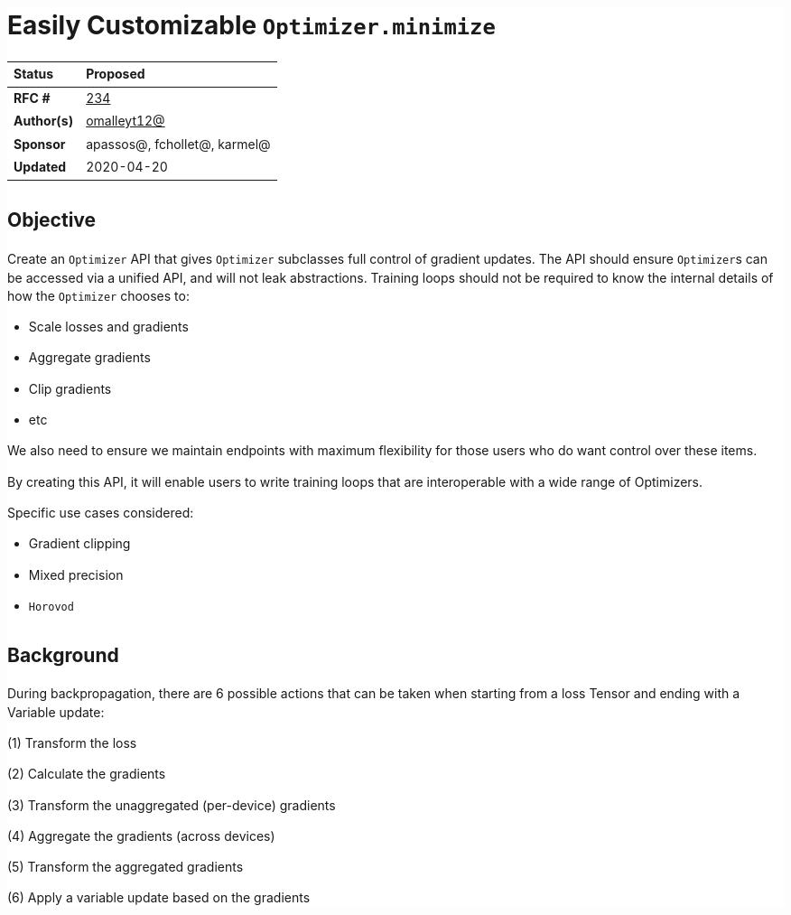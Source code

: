 # Easily Customizable `Optimizer.minimize`


| Status        | Proposed       |
:-------------- |:---------------------------------------------------- |
| **RFC #**     | [234](https://github.com/tensorflow/community/pull/234) |
| **Author(s)** | [omalleyt12@](https://github.com/omalleyt12) |
| **Sponsor**   | apassos@, fchollet@, karmel@                 |
| **Updated**   | 2020-04-20                                           |

## Objective

Create an `Optimizer` API that gives `Optimizer` subclasses full control of gradient updates. The API should ensure `Optimizer`s can be accessed via a unified API, and will not leak abstractions. Training loops should not be required to know the internal details of how the `Optimizer` chooses to:

* Scale losses and gradients

* Aggregate gradients

* Clip gradients

* etc

We also need to ensure we maintain endpoints with maximum flexibility for those users who do want control over these items.

By creating this API, it will enable users to write training loops that are interoperable with a wide range of Optimizers.

Specific use cases considered:

* Gradient clipping

* Mixed precision

* `Horovod`

## Background

During backpropagation, there are 6 possible actions that can be taken when starting from a loss Tensor and ending with a Variable update:

(1) Transform the loss

(2) Calculate the gradients

(3) Transform the unaggregated (per-device) gradients

(4) Aggregate the gradients (across devices)

(5) Transform the aggregated gradients

(6) Apply a variable update based on the gradients
